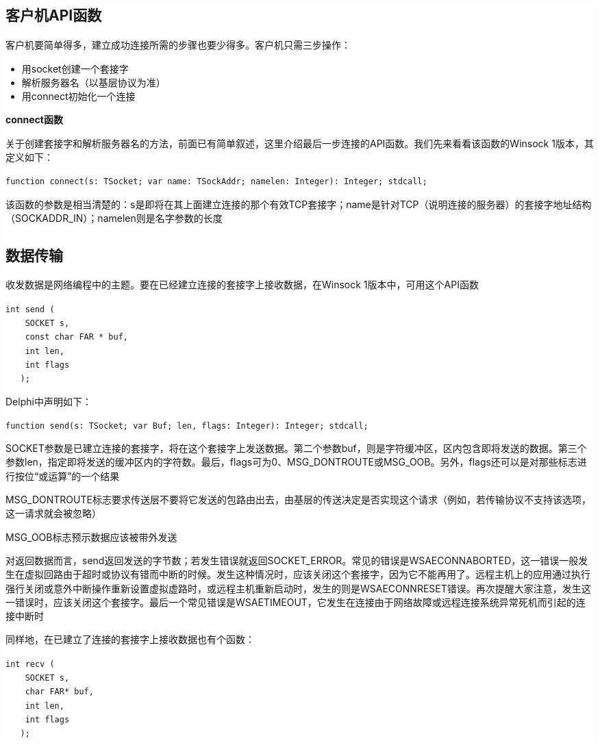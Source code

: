 ## 客户机API函数

客户机要简单得多，建立成功连接所需的步骤也要少得多。客户机只需三步操作：

* 用socket创建一个套接字
* 解析服务器名（以基层协议为准）
* 用connect初始化一个连接

**connect函数**

关于创建套接字和解析服务器名的方法，前面已有简单叙述，这里介绍最后一步连接的API函数。我们先来看看该函数的Winsock 1版本，其定义如下：
```
function connect(s: TSocket; var name: TSockAddr; namelen: Integer): Integer; stdcall;
```

该函数的参数是相当清楚的：s是即将在其上面建立连接的那个有效TCP套接字；name是针对TCP（说明连接的服务器）的套接字地址结构（SOCKADDR\_IN）；namelen则是名字参数的长度

## 数据传输

收发数据是网络编程中的主题。要在已经建立连接的套接字上接收数据，在Winsock 1版本中，可用这个API函数

```
int send (
    SOCKET s, 
    const char FAR * buf, 
    int len, 
    int flags 
   );
```

Delphi中声明如下：

```
function send(s: TSocket; var Buf; len, flags: Integer): Integer; stdcall;
```

SOCKET参数是已建立连接的套接字，将在这个套接字上发送数据。第二个参数buf，则是字符缓冲区，区内包含即将发送的数据。第三个参数len，指定即将发送的缓冲区内的字符数。最后，flags可为0、MSG\_DONTROUTE或MSG\_OOB。另外，flags还可以是对那些标志进行按位“或运算”的一个结果

MSG\_DONTROUTE标志要求传送层不要将它发送的包路由出去，由基层的传送决定是否实现这个请求（例如，若传输协议不支持该选项，这一请求就会被忽略）

MSG\_OOB标志预示数据应该被带外发送

对返回数据而言，send返回发送的字节数；若发生错误就返回SOCKET\_ERROR。常见的错误是WSAECONNABORTED，这一错误一般发生在虚拟回路由于超时或协议有错而中断的时候。发生这种情况时，应该关闭这个套接字，因为它不能再用了。远程主机上的应用通过执行强行关闭或意外中断操作重新设置虚拟虚路时，或远程主机重新启动时，发生的则是WSAECONNRESET错误。再次提醒大家注意，发生这一错误时，应该关闭这个套接字。最后一个常见错误是WSAETIMEOUT，它发生在连接由于网络故障或远程连接系统异常死机而引起的连接中断时

同样地，在已建立了连接的套接字上接收数据也有个函数：

```
int recv (
    SOCKET s, 
    char FAR* buf, 
    int len, 
    int flags 
   );
```
